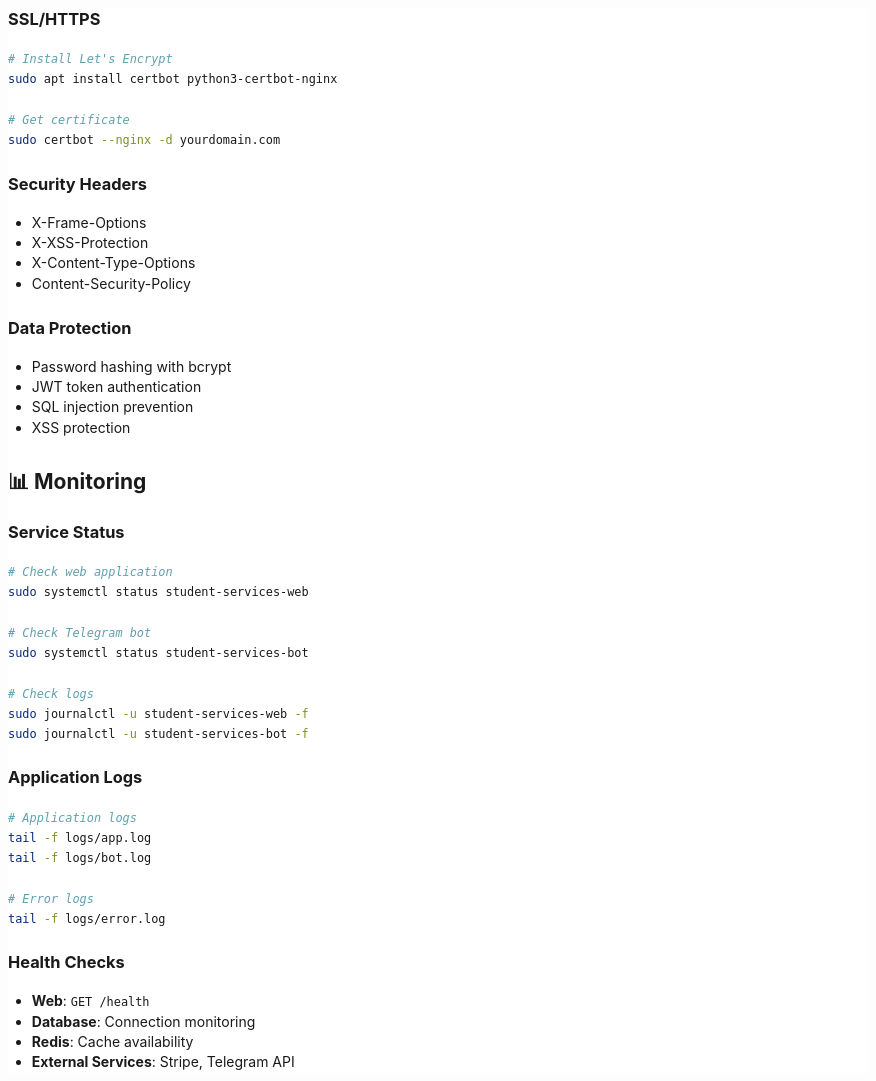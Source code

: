 ### SSL/HTTPS
```bash
# Install Let's Encrypt
sudo apt install certbot python3-certbot-nginx

# Get certificate
sudo certbot --nginx -d yourdomain.com
```

### Security Headers
- X-Frame-Options
- X-XSS-Protection
- X-Content-Type-Options
- Content-Security-Policy

### Data Protection
- Password hashing with bcrypt
- JWT token authentication
- SQL injection prevention
- XSS protection

## 📊 Monitoring

### Service Status
```bash
# Check web application
sudo systemctl status student-services-web

# Check Telegram bot
sudo systemctl status student-services-bot

# Check logs
sudo journalctl -u student-services-web -f
sudo journalctl -u student-services-bot -f
```

### Application Logs
```bash
# Application logs
tail -f logs/app.log
tail -f logs/bot.log

# Error logs
tail -f logs/error.log
```

### Health Checks
- **Web**: `GET /health`
- **Database**: Connection monitoring
- **Redis**: Cache availability
- **External Services**: Stripe, Telegram API

